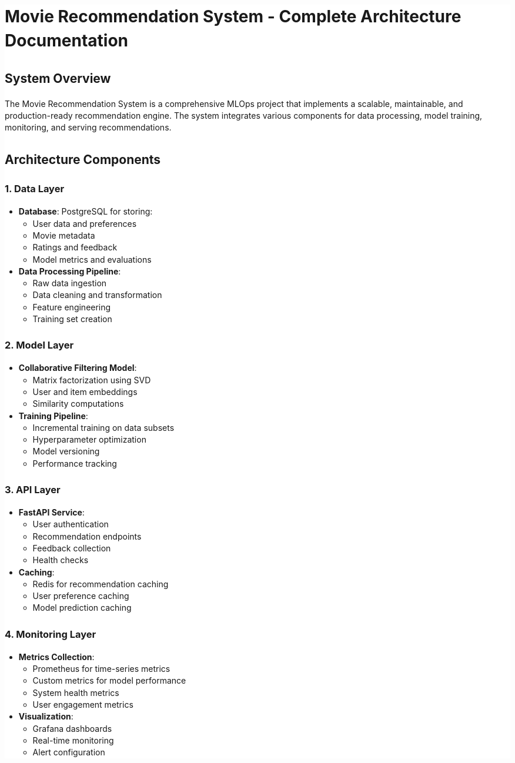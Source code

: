 # Movie Recommendation System - Complete Architecture Documentation

## System Overview

The Movie Recommendation System is a comprehensive MLOps project that implements a scalable, maintainable, and production-ready recommendation engine. The system integrates various components for data processing, model training, monitoring, and serving recommendations.

## Architecture Components

### 1. Data Layer
- **Database**: PostgreSQL for storing:
  - User data and preferences
  - Movie metadata
  - Ratings and feedback
  - Model metrics and evaluations
- **Data Processing Pipeline**:
  - Raw data ingestion
  - Data cleaning and transformation
  - Feature engineering
  - Training set creation

### 2. Model Layer
- **Collaborative Filtering Model**:
  - Matrix factorization using SVD
  - User and item embeddings
  - Similarity computations
- **Training Pipeline**:
  - Incremental training on data subsets
  - Hyperparameter optimization
  - Model versioning
  - Performance tracking

### 3. API Layer
- **FastAPI Service**:
  - User authentication
  - Recommendation endpoints
  - Feedback collection
  - Health checks
- **Caching**:
  - Redis for recommendation caching
  - User preference caching
  - Model prediction caching

### 4. Monitoring Layer
- **Metrics Collection**:
  - Prometheus for time-series metrics
  - Custom metrics for model performance
  - System health metrics
  - User engagement metrics
- **Visualization**:
  - Grafana dashboards
  - Real-time monitoring
  - Alert configuration

